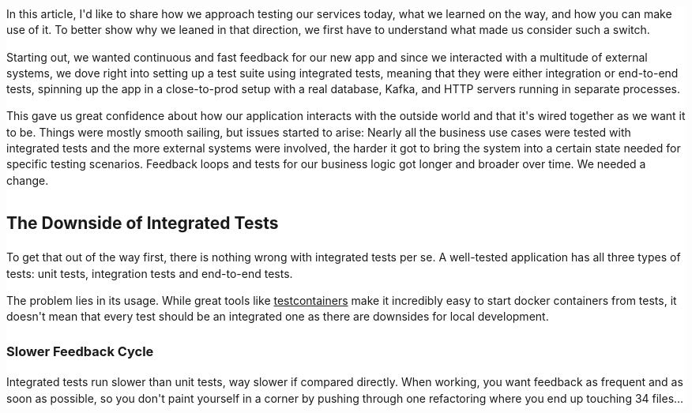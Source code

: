 In this article, I'd like to share how we approach testing our services today, what we learned on the way, and how you can make use of it. To better show why we leaned in that direction, we first have to understand what made us consider such a switch.

Starting out, we wanted continuous and fast feedback for our new app and since we interacted with a multitude of external systems, we dove right into setting up a test suite using integrated tests, meaning that they were either integration or end-to-end tests, spinning up the app in a close-to-prod setup with a real database, Kafka, and HTTP servers running in separate processes.

This gave us great confidence about how our application interacts with the outside world and that it's wired together as we want it to be. Things were mostly smooth sailing, but issues started to arise: Nearly all the business use cases were tested with integrated tests and the more external systems were involved, the harder it got to bring the system into a certain state needed for specific testing scenarios. Feedback loops and tests for our business logic got longer and broader over time. We needed a change.

## The Downside of Integrated Tests

To get that out of the way first, there is nothing wrong with integrated tests per se. A well-tested application has all three types of tests: unit tests, integration tests and end-to-end tests.

The problem lies in its usage. While great tools like [testcontainers](https://testcontainers.com/)  make it incredibly easy to start docker containers from tests, it doesn't mean that every test should be an integrated one as there are downsides for local development.

### Slower Feedback Cycle

Integrated tests run slower than unit tests, way slower if compared directly. When working, you want feedback as frequent and as soon as possible, so you don't paint yourself in a corner by pushing through one refactoring where you end up touching 34 files...
